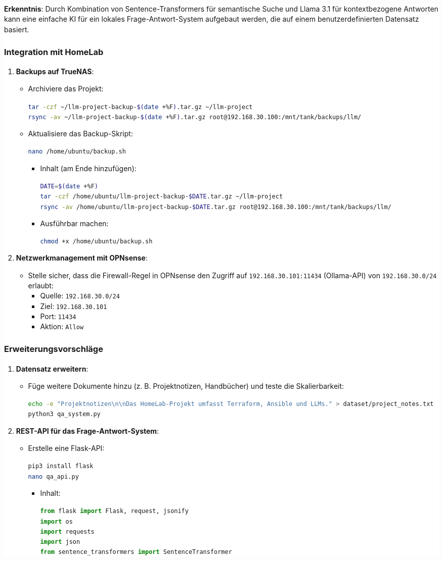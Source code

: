 **Erkenntnis**: Durch Kombination von Sentence-Transformers für semantische Suche und Llama 3.1 für kontextbezogene Antworten kann eine einfache KI für ein lokales Frage-Antwort-System aufgebaut werden, die auf einem benutzerdefinierten Datensatz basiert.

### Integration mit HomeLab
1. **Backups auf TrueNAS**:
   - Archiviere das Projekt:
     ```bash
     tar -czf ~/llm-project-backup-$(date +%F).tar.gz ~/llm-project
     rsync -av ~/llm-project-backup-$(date +%F).tar.gz root@192.168.30.100:/mnt/tank/backups/llm/
     ```
   - Aktualisiere das Backup-Skript:
     ```bash
     nano /home/ubuntu/backup.sh
     ```
     - Inhalt (am Ende hinzufügen):
       ```bash
       DATE=$(date +%F)
       tar -czf /home/ubuntu/llm-project-backup-$DATE.tar.gz ~/llm-project
       rsync -av /home/ubuntu/llm-project-backup-$DATE.tar.gz root@192.168.30.100:/mnt/tank/backups/llm/
       ```
     - Ausführbar machen:
       ```bash
       chmod +x /home/ubuntu/backup.sh
       ```

2. **Netzwerkmanagement mit OPNsense**:
   - Stelle sicher, dass die Firewall-Regel in OPNsense den Zugriff auf `192.168.30.101:11434` (Ollama-API) von `192.168.30.0/24` erlaubt:
     - Quelle: `192.168.30.0/24`
     - Ziel: `192.168.30.101`
     - Port: `11434`
     - Aktion: `Allow`

### Erweiterungsvorschläge
1. **Datensatz erweitern**:
   - Füge weitere Dokumente hinzu (z. B. Projektnotizen, Handbücher) und teste die Skalierbarkeit:
     ```bash
     echo -e "Projektnotizen\n\nDas HomeLab-Projekt umfasst Terraform, Ansible und LLMs." > dataset/project_notes.txt
     python3 qa_system.py
     ```

2. **REST-API für das Frage-Antwort-System**:
   - Erstelle eine Flask-API:
     ```bash
     pip3 install flask
     nano qa_api.py
     ```
     - Inhalt:
       ```python
       from flask import Flask, request, jsonify
       import os
       import requests
       import json
       from sentence_transformers import SentenceTransformer
